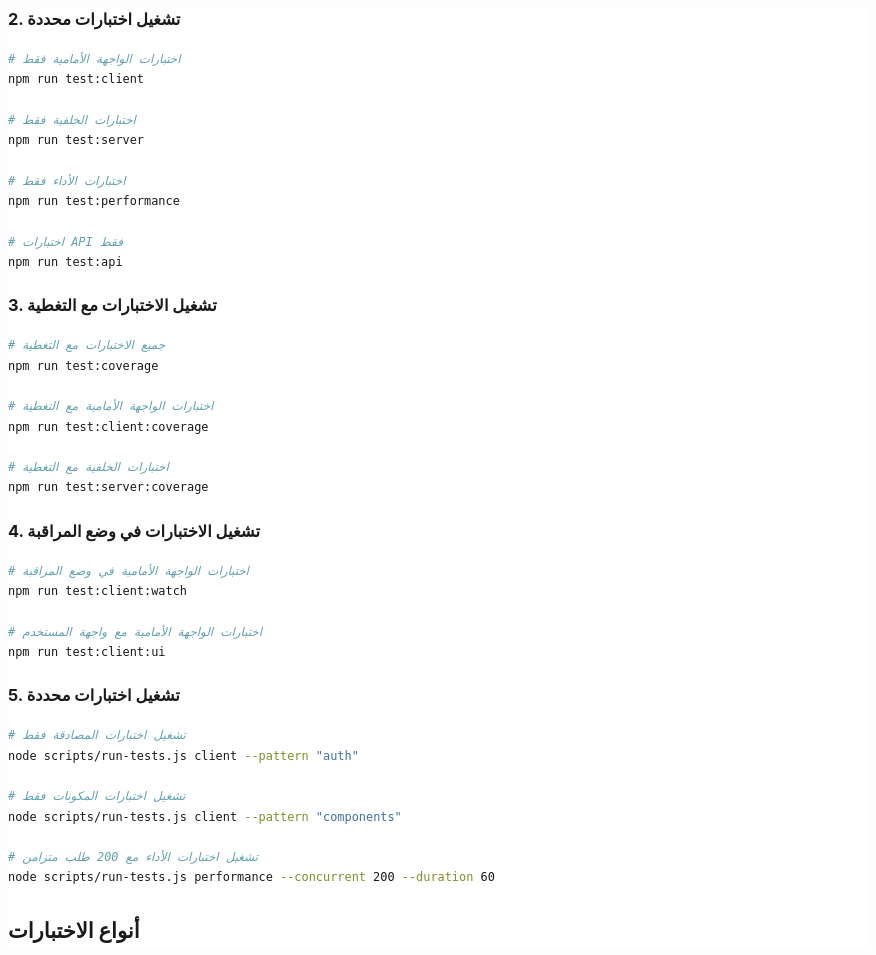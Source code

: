 ### 2. تشغيل اختبارات محددة

```bash
# اختبارات الواجهة الأمامية فقط
npm run test:client

# اختبارات الخلفية فقط
npm run test:server

# اختبارات الأداء فقط
npm run test:performance

# اختبارات API فقط
npm run test:api
```

### 3. تشغيل الاختبارات مع التغطية

```bash
# جميع الاختبارات مع التغطية
npm run test:coverage

# اختبارات الواجهة الأمامية مع التغطية
npm run test:client:coverage

# اختبارات الخلفية مع التغطية
npm run test:server:coverage
```

### 4. تشغيل الاختبارات في وضع المراقبة

```bash
# اختبارات الواجهة الأمامية في وضع المراقبة
npm run test:client:watch

# اختبارات الواجهة الأمامية مع واجهة المستخدم
npm run test:client:ui
```

### 5. تشغيل اختبارات محددة

```bash
# تشغيل اختبارات المصادقة فقط
node scripts/run-tests.js client --pattern "auth"

# تشغيل اختبارات المكونات فقط
node scripts/run-tests.js client --pattern "components"

# تشغيل اختبارات الأداء مع 200 طلب متزامن
node scripts/run-tests.js performance --concurrent 200 --duration 60
```

## أنواع الاختبارات
